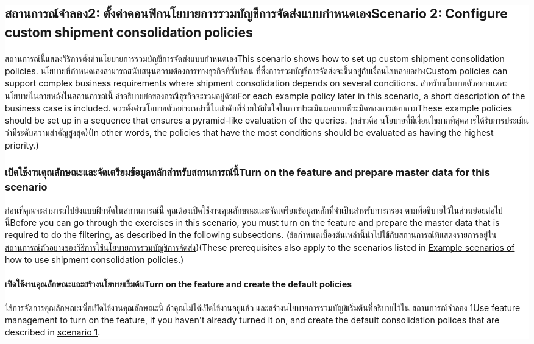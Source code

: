 ## <a name="scenario-2-configure-custom-shipment-consolidation-policies"></a><span data-ttu-id="d3cb9-161">สถานการณ์จำลอง2: ตั้งค่าคอนฟิกนโยบายการรวมบัญชีการจัดส่งแบบกำหนดเอง</span><span class="sxs-lookup"><span data-stu-id="d3cb9-161">Scenario 2: Configure custom shipment consolidation policies</span></span>

<span data-ttu-id="d3cb9-162">สถานการณ์นี้แสดงวิธีการตั้งค่านโยบายการรวมบัญชีการจัดส่งแบบกำหนดเอง</span><span class="sxs-lookup"><span data-stu-id="d3cb9-162">This scenario shows how to set up custom shipment consolidation policies.</span></span> <span data-ttu-id="d3cb9-163">นโยบายที่กำหนดเองสามารถสนับสนุนความต้องการทางธุรกิจที่ซับซ้อน ที่ซึ่งการรวมบัญชีการจัดส่งจะขึ้นอยู่กับเงื่อนไขหลายอย่าง</span><span class="sxs-lookup"><span data-stu-id="d3cb9-163">Custom policies can support complex business requirements where shipment consolidation depends on several conditions.</span></span> <span data-ttu-id="d3cb9-164">สำหรับนโยบายตัวอย่างแต่ละนโยบายในภายหลังในสถานการณ์นี้ คำอธิบายย่อของกรณีธุรกิจจะรวมอยู่ด้วย</span><span class="sxs-lookup"><span data-stu-id="d3cb9-164">For each example policy later in this scenario, a short description of the business case is included.</span></span> <span data-ttu-id="d3cb9-165">ควรตั้งค่านโยบายตัวอย่างเหล่านี้ในลำดับที่ช่วยให้มั่นใจในการประเมินผลแบบพีระมิดของการสอบถาม</span><span class="sxs-lookup"><span data-stu-id="d3cb9-165">These example policies should be set up in a sequence that ensures a pyramid-like evaluation of the queries.</span></span> <span data-ttu-id="d3cb9-166">(กล่าวคือ นโยบายที่มีเงื่อนไขมากที่สุดควรได้รับการประเมินว่ามีระดับความสำคัญสูงสุด)</span><span class="sxs-lookup"><span data-stu-id="d3cb9-166">(In other words, the policies that have the most conditions should be evaluated as having the highest priority.)</span></span>

### <a name="turn-on-the-feature-and-prepare-master-data-for-this-scenario"></a><span data-ttu-id="d3cb9-167">เปิดใช้งานคุณลักษณะและจัดเตรียมข้อมูลหลักสำหรับสถานการณ์นี้</span><span class="sxs-lookup"><span data-stu-id="d3cb9-167">Turn on the feature and prepare master data for this scenario</span></span>

<span data-ttu-id="d3cb9-168">ก่อนที่คุณจะสามารถไปยังแบบฝึกหัดในสถานการณ์นี้ คุณต้องเปิดใช้งานคุณลักษณะและจัดเตรียมข้อมูลหลักที่จำเป็นสำหรับการกรอง ตามที่อธิบายไว้ในส่วนย่อยต่อไปนี้</span><span class="sxs-lookup"><span data-stu-id="d3cb9-168">Before you can go through the exercises in this scenario, you must turn on the feature and prepare the master data that is required to do the filtering, as described in the following subsections.</span></span> <span data-ttu-id="d3cb9-169">(ข้อกำหนดเบื้องต้นเหล่านี้นำไปใช้กับสถานการณ์ที่แสดงรายการอยู่ใน [สถานการณ์ตัวอย่างของวิธีการใช้นโยบายการรวมบัญชีการจัดส่ง](#example-scenarios))</span><span class="sxs-lookup"><span data-stu-id="d3cb9-169">(These prerequisites also apply to the scenarios listed in [Example scenarios of how to use shipment consolidation policies](#example-scenarios).)</span></span>

#### <a name="turn-on-the-feature-and-create-the-default-policies"></a><span data-ttu-id="d3cb9-170">เปิดใช้งานคุณลักษณะและสร้างนโยบายเริ่มต้น</span><span class="sxs-lookup"><span data-stu-id="d3cb9-170">Turn on the feature and create the default policies</span></span>

<span data-ttu-id="d3cb9-171">ใช้การจัดการคุณลักษณะเพื่อเปิดใช้งานคุณลักษณะนี้ ถ้าคุณไม่ได้เปิดใช้งานอยู่แล้ว และสร้างนโยบายการรวมบัญชีเริ่มต้นที่อธิบายไว้ใน [สถานการณ์จำลอง 1](#scenario-1)</span><span class="sxs-lookup"><span data-stu-id="d3cb9-171">Use feature management to turn on the feature, if you haven't already turned it on, and create the default consolidation polices that are described in [scenario 1](#scenario-1).</span></span>
